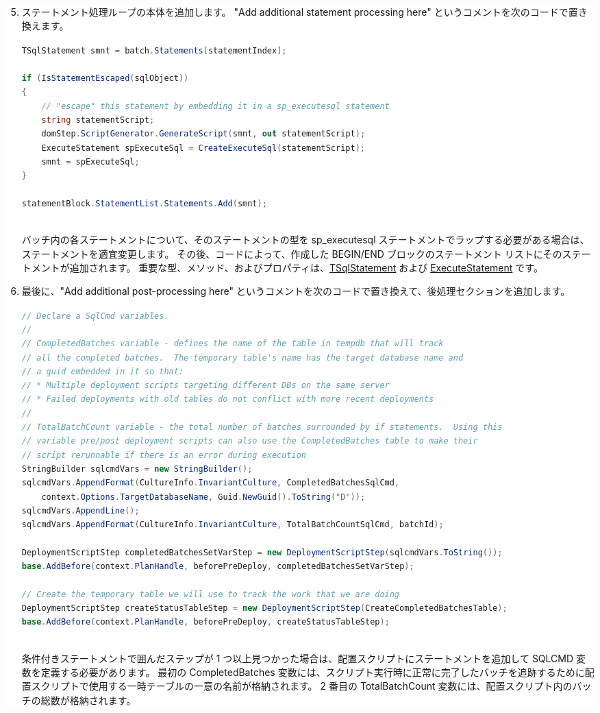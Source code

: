 5.  ステートメント処理ループの本体を追加します。 "Add additional statement processing here" というコメントを次のコードで置き換えます。  
  
    ```csharp  
    TSqlStatement smnt = batch.Statements[statementIndex];  
  
    if (IsStatementEscaped(sqlObject))  
    {  
        // "escape" this statement by embedding it in a sp_executesql statement  
        string statementScript;  
        domStep.ScriptGenerator.GenerateScript(smnt, out statementScript);  
        ExecuteStatement spExecuteSql = CreateExecuteSql(statementScript);  
        smnt = spExecuteSql;  
    }  
  
    statementBlock.StatementList.Statements.Add(smnt);  
  
    ```  
  
    バッチ内の各ステートメントについて、そのステートメントの型を sp_executesql ステートメントでラップする必要がある場合は、ステートメントを適宜変更します。 その後、コードによって、作成した BEGIN/END ブロックのステートメント リストにそのステートメントが追加されます。 重要な型、メソッド、およびプロパティは、[TSqlStatement](https://msdn.microsoft.com/library/microsoft.sqlserver.transactsql.scriptdom.tsqlstatement.aspx) および [ExecuteStatement](https://msdn.microsoft.com/library/microsoft.sqlserver.transactsql.scriptdom.executestatement.aspx) です。  
  
6.  最後に、"Add additional post-processing here" というコメントを次のコードで置き換えて、後処理セクションを追加します。  
  
    ```csharp  
    // Declare a SqlCmd variables.  
    //  
    // CompletedBatches variable - defines the name of the table in tempdb that will track  
    // all the completed batches.  The temporary table's name has the target database name and  
    // a guid embedded in it so that:  
    // * Multiple deployment scripts targeting different DBs on the same server  
    // * Failed deployments with old tables do not conflict with more recent deployments  
    //  
    // TotalBatchCount variable - the total number of batches surrounded by if statements.  Using this  
    // variable pre/post deployment scripts can also use the CompletedBatches table to make their  
    // script rerunnable if there is an error during execution  
    StringBuilder sqlcmdVars = new StringBuilder();  
    sqlcmdVars.AppendFormat(CultureInfo.InvariantCulture, CompletedBatchesSqlCmd,  
        context.Options.TargetDatabaseName, Guid.NewGuid().ToString("D"));  
    sqlcmdVars.AppendLine();  
    sqlcmdVars.AppendFormat(CultureInfo.InvariantCulture, TotalBatchCountSqlCmd, batchId);  
  
    DeploymentScriptStep completedBatchesSetVarStep = new DeploymentScriptStep(sqlcmdVars.ToString());  
    base.AddBefore(context.PlanHandle, beforePreDeploy, completedBatchesSetVarStep);  
  
    // Create the temporary table we will use to track the work that we are doing  
    DeploymentScriptStep createStatusTableStep = new DeploymentScriptStep(CreateCompletedBatchesTable);  
    base.AddBefore(context.PlanHandle, beforePreDeploy, createStatusTableStep);  
  
    ```  
  
    条件付きステートメントで囲んだステップが 1 つ以上見つかった場合は、配置スクリプトにステートメントを追加して SQLCMD 変数を定義する必要があります。 最初の CompletedBatches 変数には、スクリプト実行時に正常に完了したバッチを追跡するために配置スクリプトで使用する一時テーブルの一意の名前が格納されます。 2 番目の TotalBatchCount 変数には、配置スクリプト内のバッチの総数が格納されます。  
  